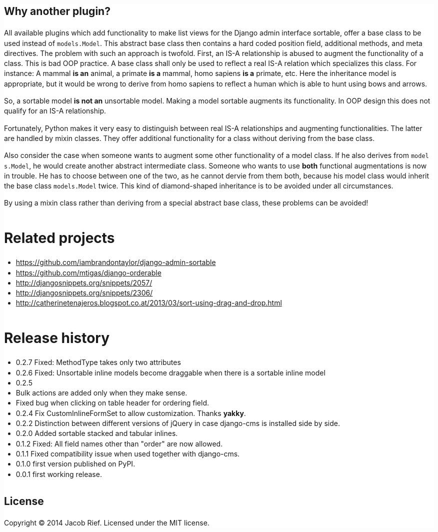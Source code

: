 Why another plugin?
-------------------
All available plugins which add functionality to make list views for the Django admin interface
sortable, offer a base class to be used instead of ```models.Model```. This abstract base class then
contains a hard coded position field, additional methods, and meta directives. The problem with such
an approach is twofold. First, an IS-A relationship is abused to augment the functionality of a class.
This is bad OOP practice. A base class shall only be used to reflect a real IS-A relation which
specializes this class. For instance: A mammal **is an** animal, a primate **is a** mammal,
homo sapiens **is a** primate, etc. Here the inheritance model is appropriate, but it would be wrong
to derive from homo sapiens to reflect a human which is able to hunt using bows and arrows.

So, a sortable model **is not an** unsortable model. Making a model sortable augments its
functionality. In OOP design this does not qualify for an IS-A relationship.

Fortunately, Python makes it very easy to distinguish between real IS-A relationships and augmenting
functionalities. The latter are handled by mixin classes. They offer additional functionality
for a class without deriving from the base class.

Also consider the case when someone wants to augment some other functionality of a model class.
If he also derives from ```models.Model```, he would create another abstract intermediate class.
Someone who wants to use **both** functional augmentations is now in trouble. He has to choose
between one of the two, as he cannot dervie from them both, because his model class would inherit
the base class ```models.Model``` twice. This kind of diamond-shaped inheritance is to be avoided
under all circumstances.

By using a mixin class rather than deriving from a special abstract base class, these problems
can be avoided!

Related projects
================
* https://github.com/iambrandontaylor/django-admin-sortable
* https://github.com/mtigas/django-orderable
* http://djangosnippets.org/snippets/2057/
* http://djangosnippets.org/snippets/2306/
* http://catherinetenajeros.blogspot.co.at/2013/03/sort-using-drag-and-drop.html

Release history
===============
* 0.2.7 Fixed: MethodType takes only two attributes
* 0.2.6 Fixed: Unsortable inline models become draggable when there is a sortable inline model
* 0.2.5
 * Bulk actions are added only when they make sense.
 * Fixed bug when clicking on table header for ordering field.
* 0.2.4 Fix CustomInlineFormSet to allow customization. Thanks **yakky**.
* 0.2.2 Distinction between different versions of jQuery in case django-cms is installed side by side.
* 0.2.0 Added sortable stacked and tabular inlines.
* 0.1.2 Fixed: All field names other than "order" are now allowed.
* 0.1.1 Fixed compatibility issue when used together with django-cms.
* 0.1.0 first version published on PyPI.
* 0.0.1 first working release.

License
-------
Copyright &copy; 2014 Jacob Rief. Licensed under the MIT license.
